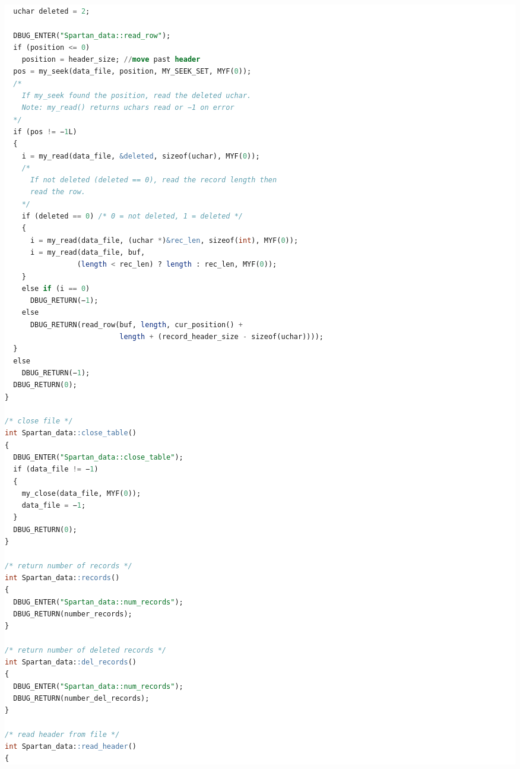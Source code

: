 ```sql
  uchar deleted = 2;

  DBUG_ENTER("Spartan_data::read_row");
  if (position <= 0)
    position = header_size; //move past header
  pos = my_seek(data_file, position, MY_SEEK_SET, MYF(0));
  /*
    If my_seek found the position, read the deleted uchar.
    Note: my_read() returns uchars read or −1 on error
  */
  if (pos != −1L)
  {
    i = my_read(data_file, &deleted, sizeof(uchar), MYF(0));
    /*
      If not deleted (deleted == 0), read the record length then
      read the row.
    */
    if (deleted == 0) /* 0 = not deleted, 1 = deleted */
    {
      i = my_read(data_file, (uchar *)&rec_len, sizeof(int), MYF(0));
      i = my_read(data_file, buf,
                 (length < rec_len) ? length : rec_len, MYF(0));
    }
    else if (i == 0)
      DBUG_RETURN(−1);
    else
      DBUG_RETURN(read_row(buf, length, cur_position() +
                           length + (record_header_size - sizeof(uchar))));
  }
  else
    DBUG_RETURN(−1);
  DBUG_RETURN(0);
}

/* close file */
int Spartan_data::close_table()
{
  DBUG_ENTER("Spartan_data::close_table");
  if (data_file != −1)
  {
    my_close(data_file, MYF(0));
    data_file = −1;
  }
  DBUG_RETURN(0);
}

/* return number of records */
int Spartan_data::records()
{
  DBUG_ENTER("Spartan_data::num_records");
  DBUG_RETURN(number_records);
}

/* return number of deleted records */
int Spartan_data::del_records()
{
  DBUG_ENTER("Spartan_data::num_records");
  DBUG_RETURN(number_del_records);
}

/* read header from file */
int Spartan_data::read_header()
{
```